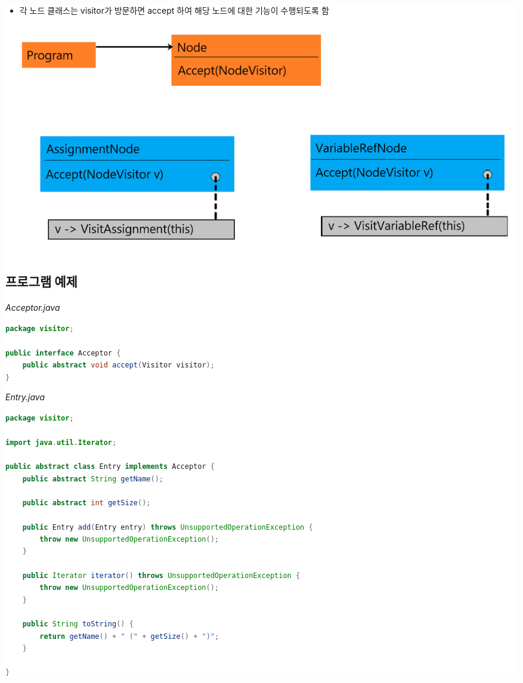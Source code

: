 - 각 노드 클래스는 visitor가 방문하면 accept 하여 해당 노드에 대한 기능이 수행되도록 함

![](image/img_16.png)

## 프로그램 예제

*Acceptor.java*

```java
package visitor;

public interface Acceptor {
    public abstract void accept(Visitor visitor);
}
```

*Entry.java*

```java
package visitor;

import java.util.Iterator;

public abstract class Entry implements Acceptor {
    public abstract String getName();

    public abstract int getSize();

    public Entry add(Entry entry) throws UnsupportedOperationException {
        throw new UnsupportedOperationException();
    }

    public Iterator iterator() throws UnsupportedOperationException {
        throw new UnsupportedOperationException();
    }

    public String toString() {
        return getName() + " (" + getSize() + ")";
    }

}
```
